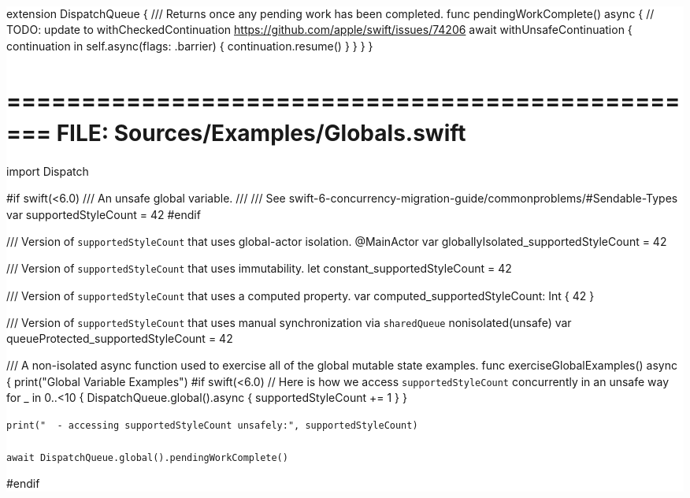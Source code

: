 extension DispatchQueue {
    /// Returns once any pending work has been completed.
    func pendingWorkComplete() async {
        // TODO: update to withCheckedContinuation https://github.com/apple/swift/issues/74206
        await withUnsafeContinuation { continuation in
            self.async(flags: .barrier) {
                continuation.resume()
            }
        }
    }
}



================================================
FILE: Sources/Examples/Globals.swift
================================================
import Dispatch

#if swift(<6.0)
/// An unsafe global variable.
///
/// See swift-6-concurrency-migration-guide/commonproblems/#Sendable-Types
var supportedStyleCount = 42
#endif

/// Version of `supportedStyleCount` that uses global-actor isolation.
@MainActor
var globallyIsolated_supportedStyleCount = 42

/// Version of `supportedStyleCount` that uses immutability.
let constant_supportedStyleCount = 42

/// Version of `supportedStyleCount` that uses a computed property.
var computed_supportedStyleCount: Int {
    42
}

/// Version of `supportedStyleCount` that uses manual synchronization via `sharedQueue`
nonisolated(unsafe) var queueProtected_supportedStyleCount = 42

/// A non-isolated async function used to exercise all of the global mutable state examples.
func exerciseGlobalExamples() async {
    print("Global Variable Examples")
#if swift(<6.0)
    // Here is how we access `supportedStyleCount` concurrently in an unsafe way
    for _ in 0..<10 {
        DispatchQueue.global().async {
            supportedStyleCount += 1
        }
    }

    print("  - accessing supportedStyleCount unsafely:", supportedStyleCount)

    await DispatchQueue.global().pendingWorkComplete()
#endif
    